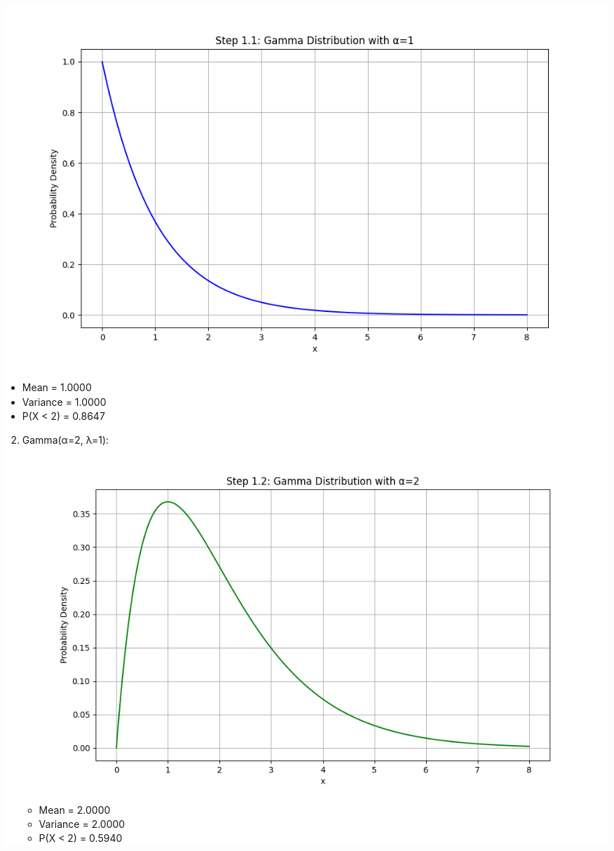    ![Gamma with α=1](../Images/Gamma_Distribution/gamma_example2_step1_1.png)
   - Mean = 1.0000
   - Variance = 1.0000
   - P(X < 2) = 0.8647

2. Gamma(α=2, λ=1):
   ![Gamma with α=2](../Images/Gamma_Distribution/gamma_example2_step1_2.png)
   - Mean = 2.0000
   - Variance = 2.0000
   - P(X < 2) = 0.5940
